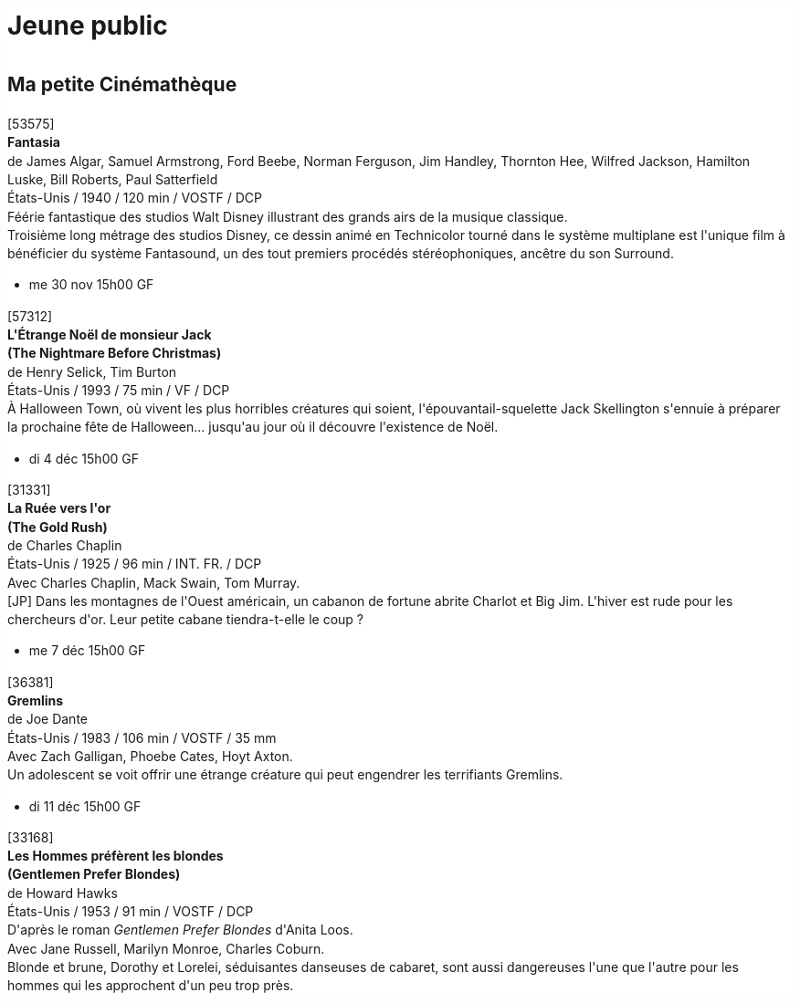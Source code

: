 # Jeune public

## Ma petite Cinémathèque

[53575]  
**Fantasia**  
de James Algar, Samuel Armstrong, Ford Beebe, Norman Ferguson, Jim Handley, Thornton Hee, Wilfred Jackson, Hamilton Luske, Bill Roberts, Paul Satterfield  
États-Unis / 1940 / 120 min / VOSTF / DCP  
Féérie fantastique des studios Walt Disney illustrant des grands airs de la musique classique.  
Troisième long métrage des studios Disney, ce dessin animé en Technicolor tourné dans le système multiplane est l'unique film à bénéficier du système Fantasound, un des tout premiers procédés stéréophoniques, ancêtre du son Surround.

- me 30 nov 15h00 GF

[57312]  
**L'Étrange Noël de monsieur Jack**  
**(The Nightmare Before Christmas)**  
de Henry Selick, Tim Burton  
États-Unis / 1993 / 75 min / VF / DCP  
À Halloween Town, où vivent les plus horribles créatures qui soient, l'épouvantail-squelette Jack Skellington s'ennuie à préparer la prochaine fête de Halloween... jusqu'au jour où il découvre l'existence de Noël.

- di 4 déc 15h00 GF

[31331]  
**La Ruée vers l'or**  
**(The Gold Rush)**  
de Charles Chaplin  
États-Unis / 1925 / 96 min / INT. FR. / DCP  
Avec Charles Chaplin, Mack Swain, Tom Murray.  
[JP] Dans les montagnes de l'Ouest américain, un cabanon de fortune abrite Charlot et Big Jim. L'hiver est rude pour les chercheurs d'or. Leur petite cabane tiendra-t-elle le coup ?

- me 7 déc 15h00 GF

[36381]  
**Gremlins**  
de Joe Dante  
États-Unis / 1983 / 106 min / VOSTF / 35 mm  
Avec Zach Galligan, Phoebe Cates, Hoyt Axton.  
Un adolescent se voit offrir une étrange créature qui peut engendrer les terrifiants Gremlins.

- di 11 déc 15h00 GF

[33168]  
**Les Hommes préfèrent les blondes**  
**(Gentlemen Prefer Blondes)**  
de Howard Hawks  
États-Unis / 1953 / 91 min / VOSTF / DCP  
D'après le roman _Gentlemen Prefer Blondes_ d'Anita Loos.  
Avec Jane Russell, Marilyn Monroe, Charles Coburn.  
Blonde et brune, Dorothy et Lorelei, séduisantes danseuses de cabaret, sont aussi dangereuses l'une que l'autre pour les hommes qui les approchent d'un peu trop près.

